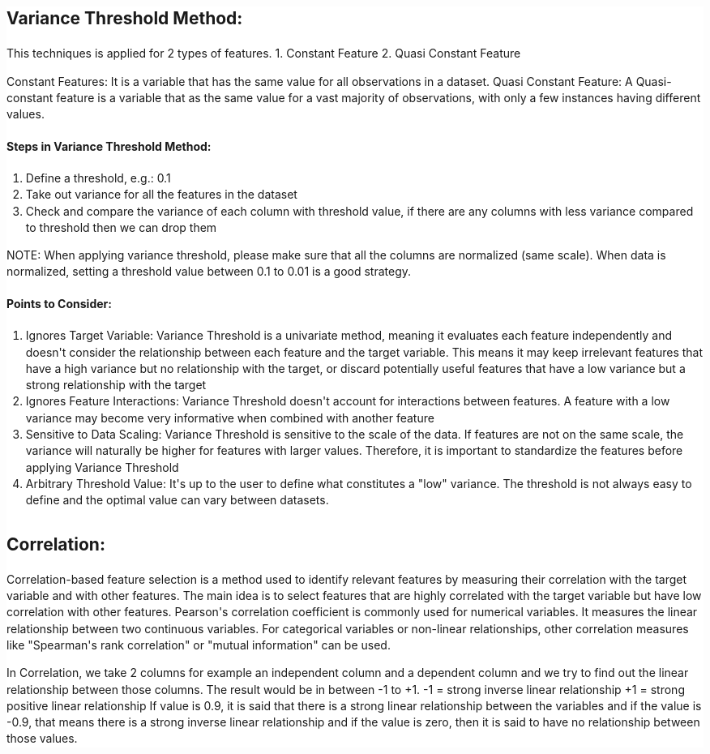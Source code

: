 ## Variance Threshold Method:
This techniques is applied for 2 types of features.
	1. Constant Feature
	2. Quasi Constant Feature

Constant Features: It is a variable that has the same value for all observations in a dataset. 
Quasi Constant Feature: A Quasi-constant feature is a variable that as the same value for a vast majority of observations, with only a few instances having different values.

#### Steps in Variance Threshold Method:
1. Define a threshold, e.g.: 0.1
2. Take out variance for all the features in the dataset
3. Check and compare the variance of each column with threshold value, if there are any columns with less variance compared to threshold then we can drop them

NOTE: When applying variance threshold, please make sure that all the columns are normalized (same scale). When data is normalized, setting a threshold value between 0.1 to 0.01 is a good strategy. 

#### Points to Consider:
1. Ignores Target Variable: Variance Threshold is a univariate method, meaning it evaluates each feature independently and doesn't consider the relationship between each feature and the target variable. This means it may keep irrelevant features that have a high variance but no relationship with the target, or discard potentially useful features that have a low variance but a strong relationship with the target
2. Ignores Feature Interactions: Variance Threshold doesn't account for interactions between features. A feature with a low variance may become very informative when combined with another feature
3. Sensitive to Data Scaling: Variance Threshold is sensitive to the scale of the data. If features are not on the same scale, the variance will naturally be higher for features with larger values. Therefore, it is important to standardize the features before applying Variance Threshold
4. Arbitrary Threshold Value: It's up to the user to define what constitutes a "low" variance. The threshold is not always easy to define and the optimal value can vary between datasets.

## Correlation:
Correlation-based feature selection is a method used to identify relevant features by measuring their correlation with the target variable and with other features. 
The main idea is to select features that are  highly correlated with the target variable but have low correlation with other features.
Pearson's correlation coefficient is commonly used for numerical variables. It measures the linear relationship between two continuous variables.
For  categorical variables or non-linear relationships, other correlation measures like "Spearman's rank correlation" or "mutual information" can be used.

In Correlation, we take 2 columns for example an independent column and a dependent column and we try to find out the linear relationship between those columns.
The result would be in between -1 to +1.
-1 = strong inverse linear relationship
+1 = strong positive linear relationship
If value is 0.9, it is said that there is a strong linear relationship between the variables and if the value is -0.9, that means there is a strong inverse linear relationship and if the value is zero, then it is said to have no relationship between those values.
